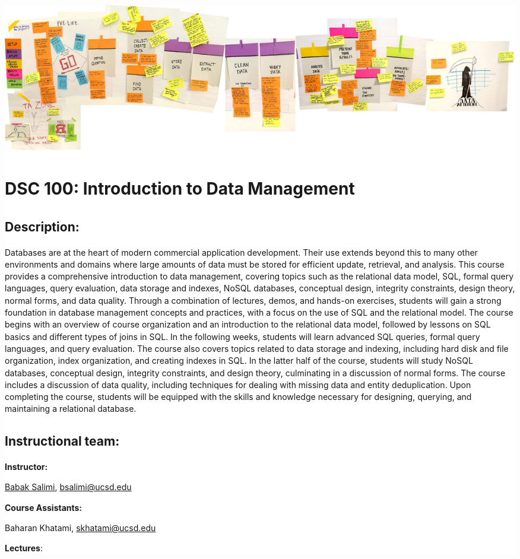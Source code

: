 ![The_Data_Lifecycle](fig/The_Data_Lifecycle.jpeg)

# DSC 100: Introduction to Data Management



## Description:

Databases are at the heart of modern commercial application development. Their use extends beyond this to many other environments and domains where large amounts of data must be stored for efficient update, retrieval, and analysis. This course provides a comprehensive introduction to data management, covering topics such as the relational data model, SQL, formal query languages, query evaluation, data storage and indexes, NoSQL databases, conceptual design, integrity constraints, design theory, normal forms, and data quality. Through a combination of lectures, demos, and hands-on exercises, students will gain a strong foundation in database management concepts and practices, with a focus on the use of SQL and the relational model. The course begins with an overview of course organization and an introduction to the relational data model, followed by lessons on SQL basics and different types of joins in SQL. In the following weeks, students will learn advanced SQL queries, formal query languages, and query evaluation. The course also covers topics related to data storage and indexing, including hard disk and file organization, index organization, and creating indexes in SQL. In the latter half of the course, students will study NoSQL databases, conceptual design, integrity constraints, and design theory, culminating in a discussion of normal forms. The course includes a discussion of data quality, including techniques for dealing with missing data and entity deduplication. Upon completing the course, students will be equipped with the skills and knowledge necessary for designing, querying, and maintaining a relational database.



## Instructional team:

**Instructor:**

[Babak Salimi](https://bsalimi.github.io/), bsalimi@ucsd.edu

**Course Assistants:**


Baharan Khatami, [skhatami@ucsd.edu](mailto:skhatami@ucsd.edu)



**Lectures**:
